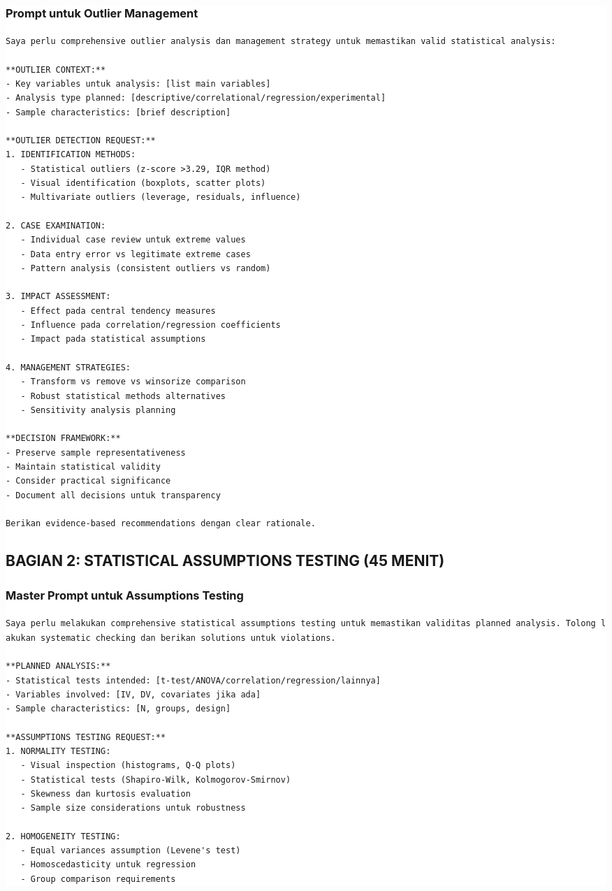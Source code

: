 ### Prompt untuk Outlier Management
```
Saya perlu comprehensive outlier analysis dan management strategy untuk memastikan valid statistical analysis:

**OUTLIER CONTEXT:**
- Key variables untuk analysis: [list main variables]
- Analysis type planned: [descriptive/correlational/regression/experimental]
- Sample characteristics: [brief description]

**OUTLIER DETECTION REQUEST:**
1. IDENTIFICATION METHODS:
   - Statistical outliers (z-score >3.29, IQR method)
   - Visual identification (boxplots, scatter plots)
   - Multivariate outliers (leverage, residuals, influence)

2. CASE EXAMINATION:
   - Individual case review untuk extreme values
   - Data entry error vs legitimate extreme cases
   - Pattern analysis (consistent outliers vs random)

3. IMPACT ASSESSMENT:
   - Effect pada central tendency measures
   - Influence pada correlation/regression coefficients
   - Impact pada statistical assumptions

4. MANAGEMENT STRATEGIES:
   - Transform vs remove vs winsorize comparison
   - Robust statistical methods alternatives
   - Sensitivity analysis planning

**DECISION FRAMEWORK:**
- Preserve sample representativeness
- Maintain statistical validity
- Consider practical significance
- Document all decisions untuk transparency

Berikan evidence-based recommendations dengan clear rationale.
```

## BAGIAN 2: STATISTICAL ASSUMPTIONS TESTING (45 MENIT)

### Master Prompt untuk Assumptions Testing
```
Saya perlu melakukan comprehensive statistical assumptions testing untuk memastikan validitas planned analysis. Tolong lakukan systematic checking dan berikan solutions untuk violations.

**PLANNED ANALYSIS:**
- Statistical tests intended: [t-test/ANOVA/correlation/regression/lainnya]
- Variables involved: [IV, DV, covariates jika ada]
- Sample characteristics: [N, groups, design]

**ASSUMPTIONS TESTING REQUEST:**
1. NORMALITY TESTING:
   - Visual inspection (histograms, Q-Q plots)
   - Statistical tests (Shapiro-Wilk, Kolmogorov-Smirnov)
   - Skewness dan kurtosis evaluation
   - Sample size considerations untuk robustness

2. HOMOGENEITY TESTING:
   - Equal variances assumption (Levene's test)
   - Homoscedasticity untuk regression
   - Group comparison requirements
```